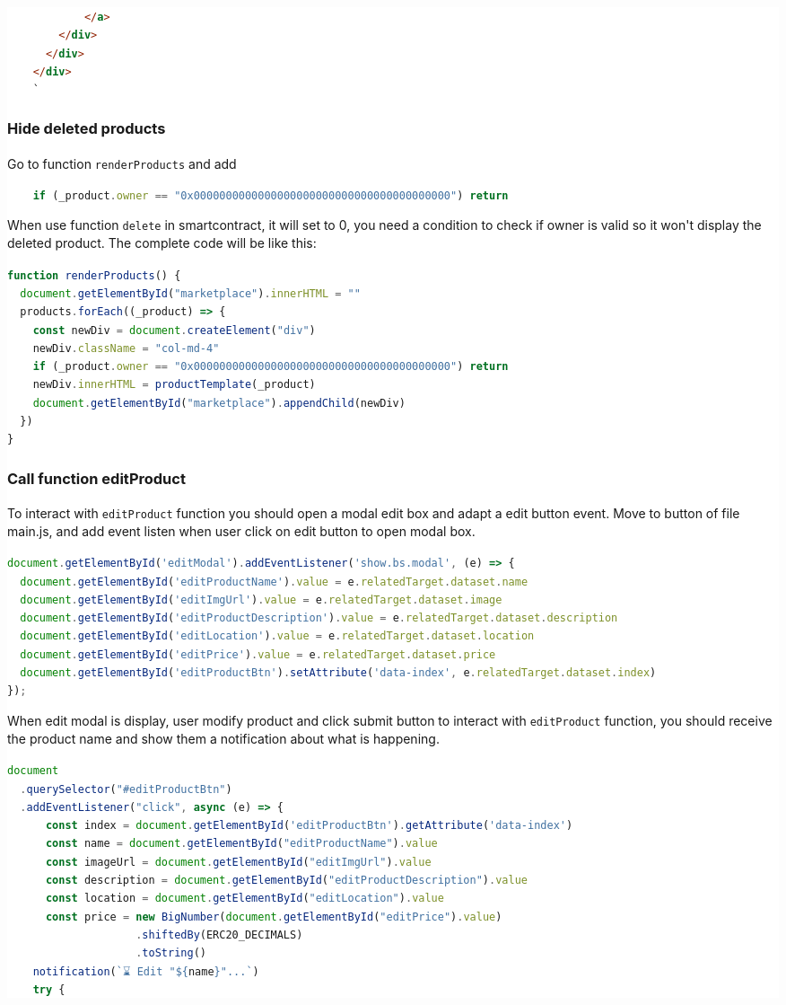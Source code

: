 ```html
            </a>
        </div>
      </div>
    </div>
    `
```

### Hide deleted products

Go to function `renderProducts` and add  

```javascript
    if (_product.owner == "0x0000000000000000000000000000000000000000") return
```

When use function `delete` in smartcontract, it will set to 0, you need a condition to check if owner is valid so it won't display the deleted product. The complete code will be like this: 

```javascript
function renderProducts() {
  document.getElementById("marketplace").innerHTML = ""
  products.forEach((_product) => {
    const newDiv = document.createElement("div")
    newDiv.className = "col-md-4"
    if (_product.owner == "0x0000000000000000000000000000000000000000") return
    newDiv.innerHTML = productTemplate(_product)
    document.getElementById("marketplace").appendChild(newDiv)
  })
}
```

### Call function editProduct

To interact with ```editProduct``` function you should open a modal edit box and adapt a edit button event. Move to button of file main.js, and add event listen when user click on edit button to open modal box.  

```javascript
document.getElementById('editModal').addEventListener('show.bs.modal', (e) => {
  document.getElementById('editProductName').value = e.relatedTarget.dataset.name
  document.getElementById('editImgUrl').value = e.relatedTarget.dataset.image
  document.getElementById('editProductDescription').value = e.relatedTarget.dataset.description
  document.getElementById('editLocation').value = e.relatedTarget.dataset.location
  document.getElementById('editPrice').value = e.relatedTarget.dataset.price
  document.getElementById('editProductBtn').setAttribute('data-index', e.relatedTarget.dataset.index)
});
```

When edit modal is display, user modify product and click submit button to interact with `editProduct` function, you should receive the product name and show them a notification about what is happening.

```javascript
document
  .querySelector("#editProductBtn")
  .addEventListener("click", async (e) => {
      const index = document.getElementById('editProductBtn').getAttribute('data-index')
      const name = document.getElementById("editProductName").value
      const imageUrl = document.getElementById("editImgUrl").value
      const description = document.getElementById("editProductDescription").value
      const location = document.getElementById("editLocation").value
      const price = new BigNumber(document.getElementById("editPrice").value)
                    .shiftedBy(ERC20_DECIMALS)
                    .toString()
    notification(`⌛ Edit "${name}"...`)
    try {
```